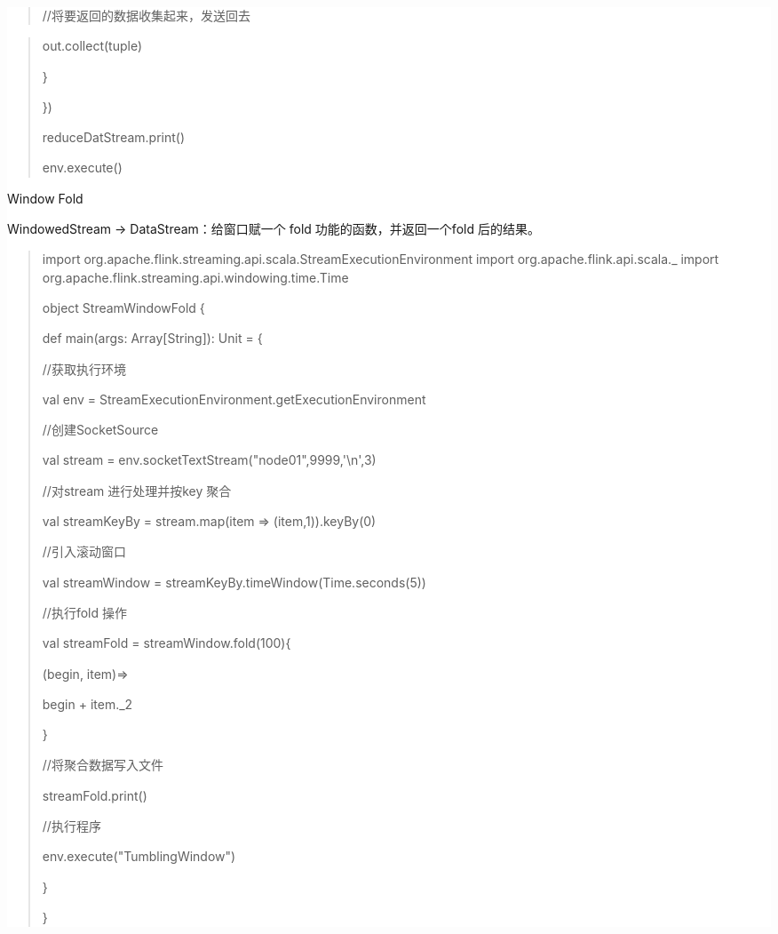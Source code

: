 >
> //将要返回的数据收集起来，发送回去

> out.collect(tuple)
>
> }
>
> })
>
> reduceDatStream.print()
>
> env.execute()

Window Fold

WindowedStream → DataStream：给窗口赋一个 fold 功能的函数，并返回一个fold 后的结果。

> import org.apache.flink.streaming.api.scala.StreamExecutionEnvironment import org.apache.flink.api.scala.\_ import org.apache.flink.streaming.api.windowing.time.Time
>
> object StreamWindowFold {
>
> def main(args: Array\[String\]): Unit = {
>
> //获取执行环境
>
> val env = StreamExecutionEnvironment.getExecutionEnvironment
>
> //创建SocketSource
>
> val stream = env.socketTextStream(\"node01\",9999,\'\\n\',3)
>
> //对stream 进行处理并按key 聚合
>
> val streamKeyBy = stream.map(item =\> (item,1)).keyBy(0)
>
> //引入滚动窗口
>
> val streamWindow = streamKeyBy.timeWindow(Time.seconds(5))
>
> //执行fold 操作
>
> val streamFold = streamWindow.fold(100){
>
> (begin, item)=\>
>
> begin + item.\_2
>
> }
>
> //将聚合数据写入文件
>
> streamFold.print()
>
> //执行程序
>
> env.execute(\"TumblingWindow\")
>
> }
>
> }
